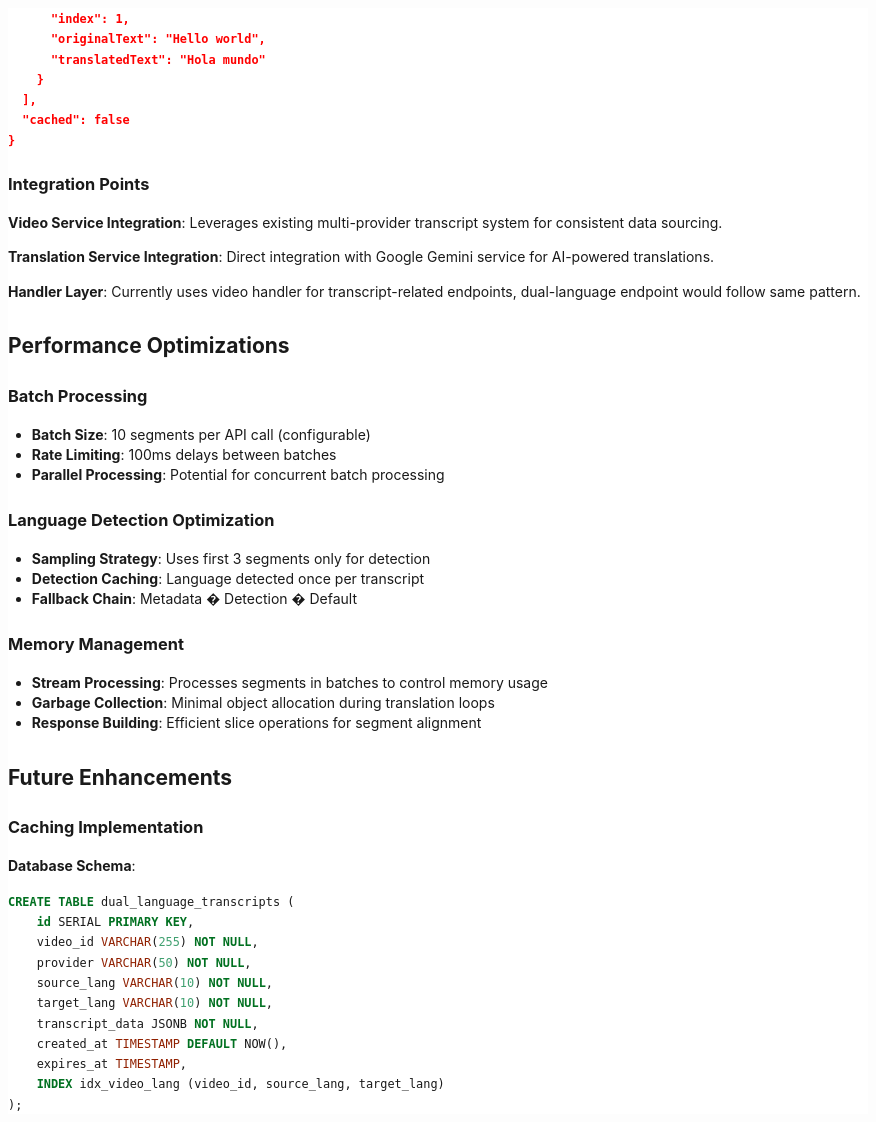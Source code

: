 ```json
      "index": 1,
      "originalText": "Hello world",
      "translatedText": "Hola mundo"
    }
  ],
  "cached": false
}
```

### Integration Points

**Video Service Integration**: Leverages existing multi-provider transcript system for consistent
data sourcing.

**Translation Service Integration**: Direct integration with Google Gemini service for AI-powered
translations.

**Handler Layer**: Currently uses video handler for transcript-related endpoints, dual-language
endpoint would follow same pattern.

## Performance Optimizations

### Batch Processing

- **Batch Size**: 10 segments per API call (configurable)
- **Rate Limiting**: 100ms delays between batches
- **Parallel Processing**: Potential for concurrent batch processing

### Language Detection Optimization

- **Sampling Strategy**: Uses first 3 segments only for detection
- **Detection Caching**: Language detected once per transcript
- **Fallback Chain**: Metadata � Detection � Default

### Memory Management

- **Stream Processing**: Processes segments in batches to control memory usage
- **Garbage Collection**: Minimal object allocation during translation loops
- **Response Building**: Efficient slice operations for segment alignment

## Future Enhancements

### Caching Implementation

**Database Schema**:

```sql
CREATE TABLE dual_language_transcripts (
    id SERIAL PRIMARY KEY,
    video_id VARCHAR(255) NOT NULL,
    provider VARCHAR(50) NOT NULL,
    source_lang VARCHAR(10) NOT NULL,
    target_lang VARCHAR(10) NOT NULL,
    transcript_data JSONB NOT NULL,
    created_at TIMESTAMP DEFAULT NOW(),
    expires_at TIMESTAMP,
    INDEX idx_video_lang (video_id, source_lang, target_lang)
);
```
